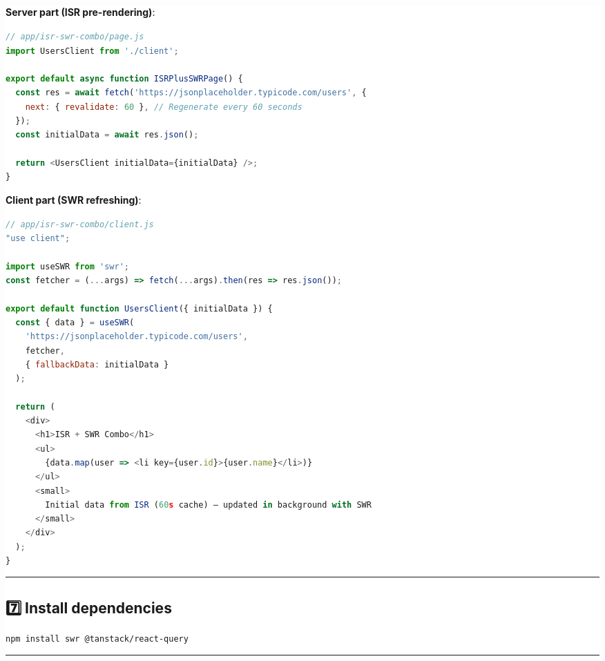 **Server part (ISR pre-rendering)**:

```javascript
// app/isr-swr-combo/page.js
import UsersClient from './client';

export default async function ISRPlusSWRPage() {
  const res = await fetch('https://jsonplaceholder.typicode.com/users', {
    next: { revalidate: 60 }, // Regenerate every 60 seconds
  });
  const initialData = await res.json();

  return <UsersClient initialData={initialData} />;
}
```

**Client part (SWR refreshing)**:

```javascript
// app/isr-swr-combo/client.js
"use client";

import useSWR from 'swr';
const fetcher = (...args) => fetch(...args).then(res => res.json());

export default function UsersClient({ initialData }) {
  const { data } = useSWR(
    'https://jsonplaceholder.typicode.com/users',
    fetcher,
    { fallbackData: initialData }
  );

  return (
    <div>
      <h1>ISR + SWR Combo</h1>
      <ul>
        {data.map(user => <li key={user.id}>{user.name}</li>)}
      </ul>
      <small>
        Initial data from ISR (60s cache) — updated in background with SWR
      </small>
    </div>
  );
}
```

---

## **7️⃣ Install dependencies**

```bash
npm install swr @tanstack/react-query
```

---